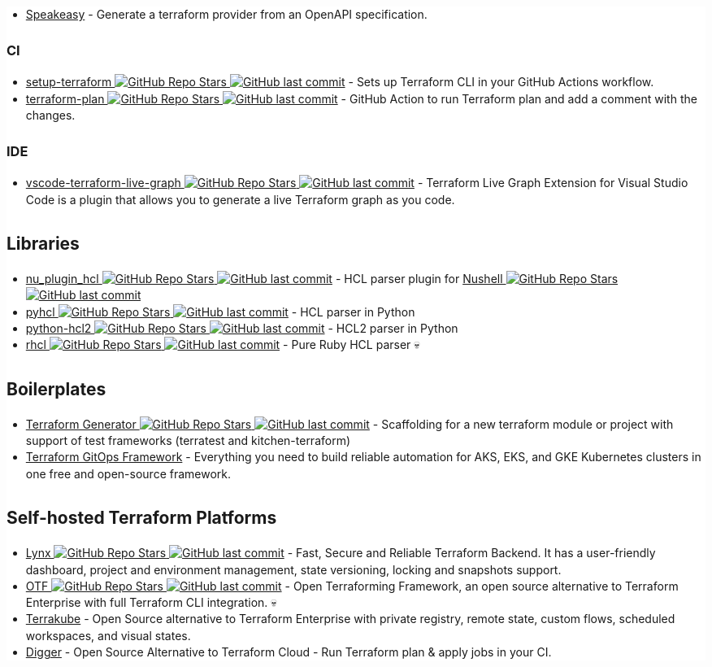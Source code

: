 - [Speakeasy](https://www.speakeasyapi.dev/) - Generate a terraform provider from an OpenAPI specification.

### CI

- [setup-terraform ![GitHub Repo Stars](https://img.shields.io/github/stars/hashicorp/setup-terraform) ![GitHub last commit](https://img.shields.io/github/last-commit/hashicorp/setup-terraform)](https://github.com/hashicorp/setup-terraform) - Sets up Terraform CLI in your GitHub Actions workflow.
- [terraform-plan ![GitHub Repo Stars](https://img.shields.io/github/stars/cds-snc/terraform-plan) ![GitHub last commit](https://img.shields.io/github/last-commit/cds-snc/terraform-plan)](https://github.com/cds-snc/terraform-plan) - GitHub Action to run Terraform plan and add a comment with the changes.

### IDE

- [vscode-terraform-live-graph ![GitHub Repo Stars](https://img.shields.io/github/stars/adamiBs/vscode-terraform-live-graph) ![GitHub last commit](https://img.shields.io/github/last-commit/adamiBs/vscode-terraform-live-graph)](https://github.com/adamiBs/vscode-terraform-live-graph) - Terraform Live Graph Extension for Visual Studio Code is a plugin that allows you to generate a live Terraform graph as you code.

## Libraries

- [nu_plugin_hcl ![GitHub Repo Stars](https://img.shields.io/github/stars/Yethal/nu_plugin_hcl) ![GitHub last commit](https://img.shields.io/github/last-commit/Yethal/nu_plugin_hcl)](https://github.com/Yethal/nu_plugin_hcl) - HCL parser plugin for [Nushell ![GitHub Repo Stars](https://img.shields.io/github/stars/nushell/nushell) ![GitHub last commit](https://img.shields.io/github/last-commit/nushell/nushell)](https://github.com/nushell/nushell)
- [pyhcl ![GitHub Repo Stars](https://img.shields.io/github/stars/virtuald/pyhcl) ![GitHub last commit](https://img.shields.io/github/last-commit/virtuald/pyhcl)](https://github.com/virtuald/pyhcl) - HCL parser in Python
- [python-hcl2 ![GitHub Repo Stars](https://img.shields.io/github/stars/amplify-education/python-hcl2) ![GitHub last commit](https://img.shields.io/github/last-commit/amplify-education/python-hcl2)](https://github.com/amplify-education/python-hcl2/) - HCL2 parser in Python
- [rhcl ![GitHub Repo Stars](https://img.shields.io/github/stars/winebarrel/rhcl) ![GitHub last commit](https://img.shields.io/github/last-commit/winebarrel/rhcl)](https://github.com/winebarrel/rhcl) - Pure Ruby HCL parser :skull:

## Boilerplates

- [Terraform Generator ![GitHub Repo Stars](https://img.shields.io/github/stars/sudokar/generator-tf-module) ![GitHub last commit](https://img.shields.io/github/last-commit/sudokar/generator-tf-module)](https://github.com/sudokar/generator-tf-module) - Scaffolding for a new terraform module or project with support of test frameworks (terratest and kitchen-terraform)
- [Terraform GitOps Framework](https://www.kubestack.com) - Everything you need to build reliable automation for AKS, EKS, and GKE Kubernetes clusters in one free and open-source framework.

## Self-hosted Terraform Platforms

- [Lynx ![GitHub Repo Stars](https://img.shields.io/github/stars/clivern/lynx) ![GitHub last commit](https://img.shields.io/github/last-commit/clivern/lynx)](https://github.com/clivern/lynx) - Fast, Secure and Reliable Terraform Backend. It has a user-friendly dashboard, project and environment management, state versioning, locking and snapshots support.
- [OTF ![GitHub Repo Stars](https://img.shields.io/github/stars/leg100/otf) ![GitHub last commit](https://img.shields.io/github/last-commit/leg100/otf)](https://github.com/leg100/otf) - Open Terraforming Framework, an open source alternative to Terraform Enterprise with full Terraform CLI integration. :skull:
- [Terrakube](https://docs.terrakube.io) - Open Source alternative to Terraform Enterprise with private registry, remote state, custom flows, scheduled workspaces, and visual states.
- [Digger](https://digger.dev) - Open Source Alternative to Terraform Cloud - Run Terraform plan & apply jobs in your CI.